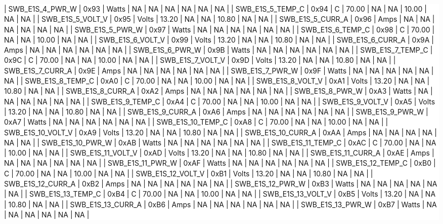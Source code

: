 | SWB_E1S_4_PWR_W | 0x93 | Watts | NA | NA | NA | NA | NA | NA |
| SWB_E1S_5_TEMP_C | 0x94 | C | 70.00 | NA | NA | 10.00 | NA | NA |
| SWB_E1S_5_VOLT_V | 0x95 | Volts | 13.20 | NA | NA | 10.80 | NA | NA |
| SWB_E1S_5_CURR_A | 0x96 | Amps | NA | NA | NA | NA | NA | NA |
| SWB_E1S_5_PWR_W | 0x97 | Watts | NA | NA | NA | NA | NA | NA |
| SWB_E1S_6_TEMP_C | 0x98 | C | 70.00 | NA | NA | 10.00 | NA | NA |
| SWB_E1S_6_VOLT_V | 0x99 | Volts | 13.20 | NA | NA | 10.80 | NA | NA |
| SWB_E1S_6_CURR_A | 0x9A | Amps | NA | NA | NA | NA | NA | NA |
| SWB_E1S_6_PWR_W | 0x9B | Watts | NA | NA | NA | NA | NA | NA |
| SWB_E1S_7_TEMP_C | 0x9C | C | 70.00 | NA | NA | 10.00 | NA | NA |
| SWB_E1S_7_VOLT_V | 0x9D | Volts | 13.20 | NA | NA | 10.80 | NA | NA |
| SWB_E1S_7_CURR_A | 0x9E | Amps | NA | NA | NA | NA | NA | NA |
| SWB_E1S_7_PWR_W | 0x9F | Watts | NA | NA | NA | NA | NA | NA |
| SWB_E1S_8_TEMP_C | 0xA0 | C | 70.00 | NA | NA | 10.00 | NA | NA |
| SWB_E1S_8_VOLT_V | 0xA1 | Volts | 13.20 | NA | NA | 10.80 | NA | NA |
| SWB_E1S_8_CURR_A | 0xA2 | Amps | NA | NA | NA | NA | NA | NA |
| SWB_E1S_8_PWR_W | 0xA3 | Watts | NA | NA | NA | NA | NA | NA |
| SWB_E1S_9_TEMP_C | 0xA4 | C | 70.00 | NA | NA | 10.00 | NA | NA |
| SWB_E1S_9_VOLT_V | 0xA5 | Volts | 13.20 | NA | NA | 10.80 | NA | NA |
| SWB_E1S_9_CURR_A | 0xA6 | Amps | NA | NA | NA | NA | NA | NA |
| SWB_E1S_9_PWR_W | 0xA7 | Watts | NA | NA | NA | NA | NA | NA |
| SWB_E1S_10_TEMP_C | 0xA8 | C | 70.00 | NA | NA | 10.00 | NA | NA |
| SWB_E1S_10_VOLT_V | 0xA9 | Volts | 13.20 | NA | NA | 10.80 | NA | NA |
| SWB_E1S_10_CURR_A | 0xAA | Amps | NA | NA | NA | NA | NA | NA |
| SWB_E1S_10_PWR_W | 0xAB | Watts | NA | NA | NA | NA | NA | NA |
| SWB_E1S_11_TEMP_C | 0xAC | C | 70.00 | NA | NA | 10.00 | NA | NA |
| SWB_E1S_11_VOLT_V | 0xAD | Volts | 13.20 | NA | NA | 10.80 | NA | NA |
| SWB_E1S_11_CURR_A | 0xAE | Amps | NA | NA | NA | NA | NA | NA |
| SWB_E1S_11_PWR_W | 0xAF | Watts | NA | NA | NA | NA | NA | NA |
| SWB_E1S_12_TEMP_C | 0xB0 | C | 70.00 | NA | NA | 10.00 | NA | NA |
| SWB_E1S_12_VOLT_V | 0xB1 | Volts | 13.20 | NA | NA | 10.80 | NA | NA |
| SWB_E1S_12_CURR_A | 0xB2 | Amps | NA | NA | NA | NA | NA | NA |
| SWB_E1S_12_PWR_W | 0xB3 | Watts | NA | NA | NA | NA | NA | NA |
| SWB_E1S_13_TEMP_C | 0xB4 | C | 70.00 | NA | NA | 10.00 | NA | NA |
| SWB_E1S_13_VOLT_V | 0xB5 | Volts | 13.20 | NA | NA | 10.80 | NA | NA |
| SWB_E1S_13_CURR_A | 0xB6 | Amps | NA | NA | NA | NA | NA | NA |
| SWB_E1S_13_PWR_W | 0xB7 | Watts | NA | NA | NA | NA | NA | NA |